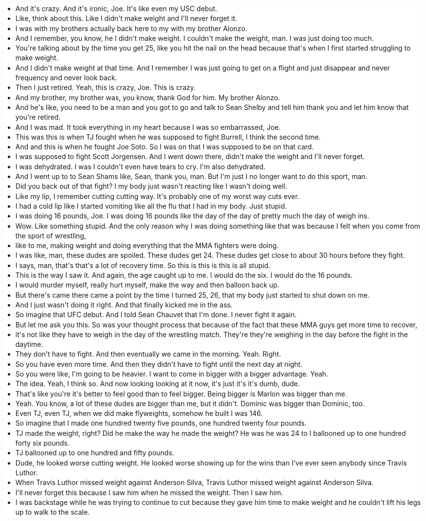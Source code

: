 *  And it's crazy. And it's ironic, Joe. It's like even my USC debut.
*  Like, think about this. Like I didn't make weight and I'll never forget it.
*  I was with my brothers actually back here to my with my brother Alonzo.
*  And I remember, you know, he I didn't make weight. I couldn't make the weight, man. I was just doing too much.
*  You're talking about by the time you get 25, like you hit the nail on the head because that's when I first started struggling to make weight.
*  And I didn't make weight at that time. And I remember I was just going to get on a flight and just disappear and never frequency and never look back.
*  Then I just retired. Yeah, this is crazy, Joe. This is crazy.
*  And my brother, my brother was, you know, thank God for him. My brother Alonzo.
*  And he's like, you need to be a man and you got to go and talk to Sean Shelby and tell him thank you and let him know that you're retired.
*  And I was mad. It took everything in my heart because I was so embarrassed, Joe.
*  This was this is when TJ fought when he was supposed to fight Burrell, I think the second time.
*  And and this is when he fought Joe Soto. So I was on that I was supposed to be on that card.
*  I was supposed to fight Scott Jorgensen. And I went down there, didn't make the weight and I'll never forget.
*  I was dehydrated. I was I couldn't even have tears to cry. I'm also dehydrated.
*  And I went up to to Sean Shams like, Sean, thank you, man. But I'm just I no longer want to do this sport, man.
*  Did you back out of that fight? I my body just wasn't reacting like I wasn't doing well.
*  Like my lip, I remember cutting cutting way. It's probably one of my worst way cuts ever.
*  I had a cold lip like I started vomiting like all the flu that I had in my body. Just stupid.
*  I was doing 16 pounds, Joe. I was doing 16 pounds like the day of the day of pretty much the day of weigh ins.
*  Wow. Like something stupid. And the only reason why I was doing something like that was because I felt when you come from the sport of wrestling,
*  like to me, making weight and doing everything that the MMA fighters were doing.
*  I was like, man, these dudes are spoiled. These dudes get 24. These dudes get close to about 30 hours before they fight.
*  I says, man, that's that's a lot of recovery time. So this is this is this is all stupid.
*  This is the way I saw it. And again, the age caught up to me. I would do the six. I would do the 16 pounds.
*  I would murder myself, really hurt myself, make the way and then balloon back up.
*  But there's came there came a point by the time I turned 25, 26, that my body just started to shut down on me.
*  And I just wasn't doing it right. And that finally kicked me in the ass.
*  So imagine that UFC debut. And I told Sean Chauvet that I'm done. I never fight it again.
*  But let me ask you this. So was your thought process that because of the fact that these MMA guys get more time to recover,
*  it's not like they have to weigh in the day of the wrestling match. They're they're weighing in the day before the fight in the daytime.
*  They don't have to fight. And then eventually we came in the morning. Yeah. Right.
*  So you have even more time. And then they didn't have to fight until the next day at night.
*  So you were like, I'm going to be heavier. I want to come in bigger with a bigger advantage. Yeah.
*  The idea. Yeah, I think so. And now looking looking at it now, it's just it's it's dumb, dude.
*  That's like you're it's better to feel good than to feel bigger. Being bigger is Marlon was bigger than me.
*  Yeah. You know, a lot of these dudes are bigger than me, but it didn't. Dominic was bigger than Dominic, too.
*  Even TJ, even TJ, when we did make flyweights, somehow he built I was 146.
*  So imagine that I made one hundred twenty five pounds, one hundred twenty four pounds.
*  TJ made the weight, right? Did he make the way he made the weight? He was he was 24 to I ballooned up to one hundred forty six pounds.
*  TJ ballooned up to one hundred and fifty pounds.
*  Dude, he looked worse cutting weight. He looked worse showing up for the wins than I've ever seen anybody since Travis Luthor.
*  When Travis Luthor missed weight against Anderson Silva, Travis Luthor missed weight against Anderson Silva.
*  I'll never forget this because I saw him when he missed the weight. Then I saw him.
*  I was backstage while he was trying to continue to cut because they gave him time to make weight and he couldn't lift his legs up to walk to the scale.